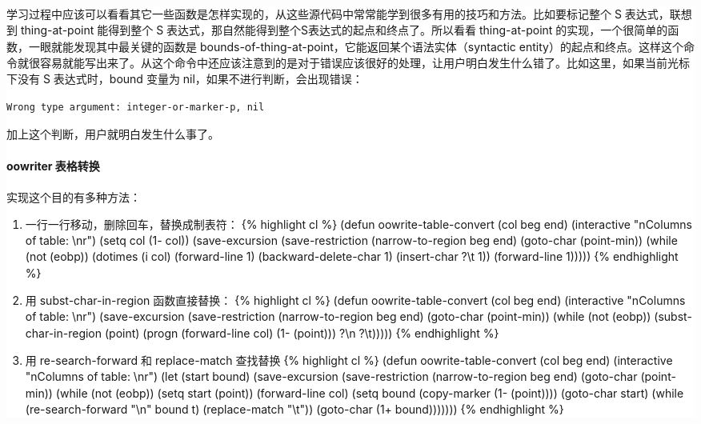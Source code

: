学习过程中应该可以看看其它一些函数是怎样实现的，从这些源代码中常常能学到很多有用的技巧和方法。比如要标记整个 S 表达式，联想到 thing-at-point 能得到整个 S 表达式，那自然能得到整个S表达式的起点和终点了。所以看看 thing-at-point 的实现，一个很简单的函数，一眼就能发现其中最关键的函数是 bounds-of-thing-at-point，它能返回某个语法实体（syntactic entity）的起点和终点。这样这个命令就很容易就能写出来了。从这个命令中还应该注意到的是对于错误应该很好的处理，让用户明白发生什么错了。比如这里，如果当前光标下没有 S 表达式时，bound 变量为 nil，如果不进行判断，会出现错误：

    Wrong type argument: integer-or-marker-p, nil

加上这个判断，用户就明白发生什么事了。

<a name="answer-replace"></a>
#### oowriter 表格转换 ####
实现这个目的有多种方法：

1. 一行一行移动，删除回车，替换成制表符：
{% highlight cl %}
(defun oowrite-table-convert (col beg end)
  (interactive "nColumns of table: \nr")
  (setq col (1- col))
  (save-excursion
    (save-restriction
      (narrow-to-region beg end)
      (goto-char (point-min))
      (while (not (eobp))
        (dotimes (i col)
          (forward-line 1)
          (backward-delete-char 1)
          (insert-char ?\t 1))
        (forward-line 1)))))
{% endhighlight %}

2. 用 subst-char-in-region 函数直接替换：
{% highlight cl %}
(defun oowrite-table-convert (col beg end)
  (interactive "nColumns of table: \nr")
  (save-excursion
    (save-restriction
      (narrow-to-region beg end)
      (goto-char (point-min))
      (while (not (eobp))
        (subst-char-in-region
         (point) (progn (forward-line col) (1- (point)))
         ?\n ?\t)))))
{% endhighlight %}

3. 用 re-search-forward 和 replace-match 查找替换
{% highlight cl %}
(defun oowrite-table-convert (col beg end)
  (interactive "nColumns of table: \nr")
  (let (start bound)
    (save-excursion
      (save-restriction
        (narrow-to-region beg end)
        (goto-char (point-min))
        (while (not (eobp))
          (setq start (point))
          (forward-line col)
          (setq bound (copy-marker (1- (point))))
          (goto-char start)
          (while (re-search-forward "\n" bound t)
            (replace-match "\t"))
          (goto-char (1+ bound)))))))
{% endhighlight %}

